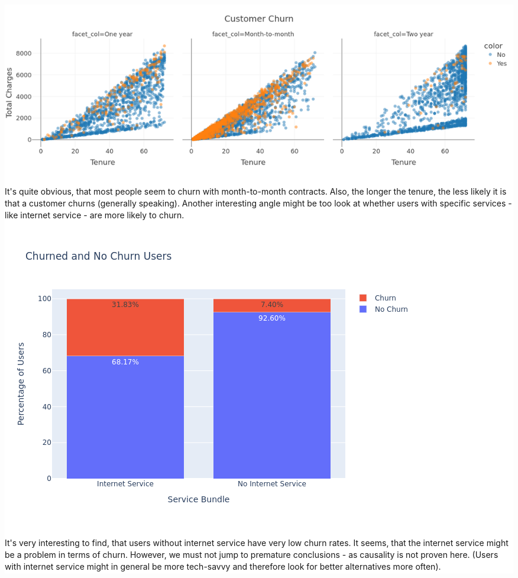 ![png](automl_classification_with%20pycaret_files/automl_classification_with%20pycaret_7_0.png)

It's quite obvious, that most people seem to churn with month-to-month
contracts. Also, the longer the tenure, the less likely it is that a customer
churns (generally speaking).
Another interesting angle might be too look at whether users with specific
services - like internet service - are more likely to churn.

![png](automl_classification_with%20pycaret_files/automl_classification_with%20pycaret_9_0.png)

It's very interesting to find, that users without internet service have very
low churn rates. It seems, that the internet service might be a problem in terms
of churn.
However, we must not jump to premature conclusions - as causality is not proven
here. (Users with internet service might in general be more tech-savvy and
therefore look for better alternatives more often).
